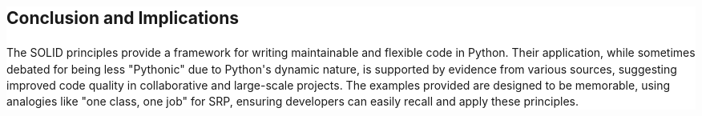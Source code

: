 ## Conclusion and Implications

The SOLID principles provide a framework for writing maintainable and flexible code in Python. Their application, while sometimes debated for being less "Pythonic" due to Python's dynamic nature, is supported by evidence from various sources, suggesting improved code quality in collaborative and large-scale projects. The examples provided are designed to be memorable, using analogies like "one class, one job" for SRP, ensuring developers can easily recall and apply these principles.